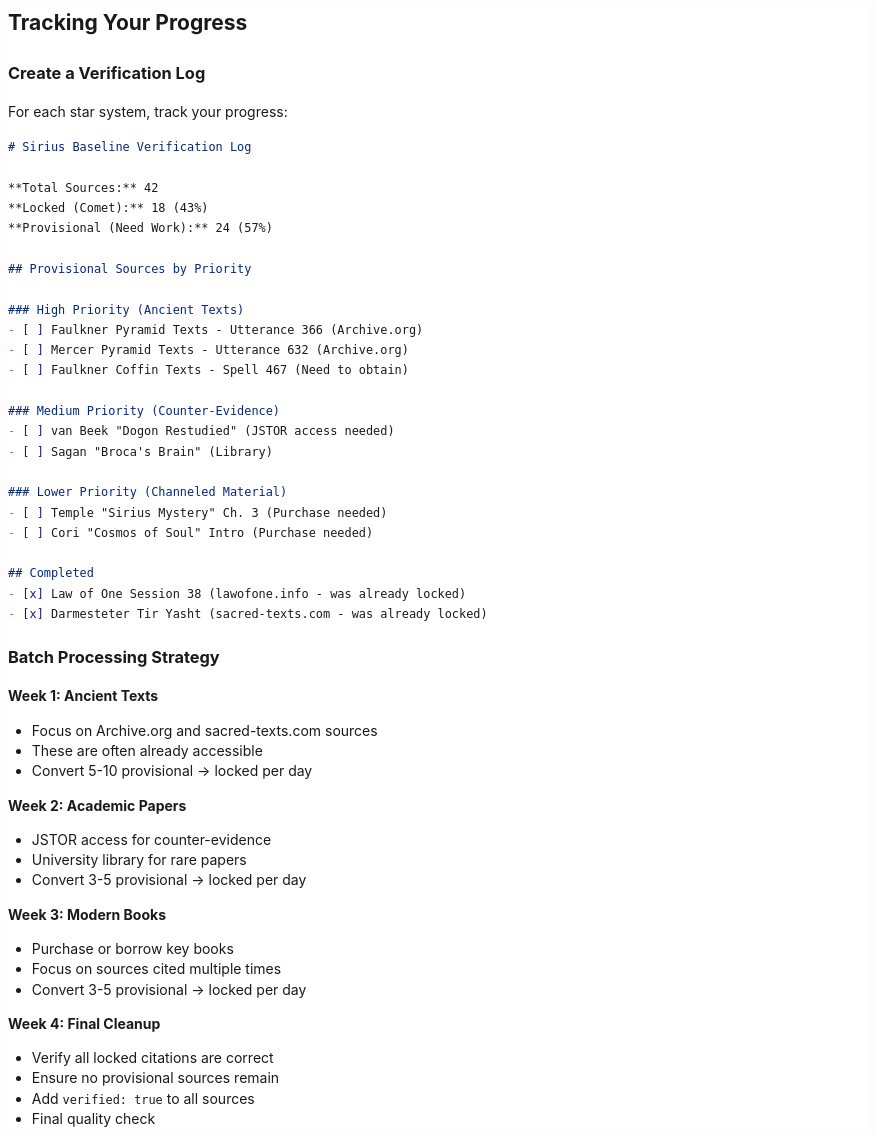 ## Tracking Your Progress

### Create a Verification Log

For each star system, track your progress:

```markdown
# Sirius Baseline Verification Log

**Total Sources:** 42
**Locked (Comet):** 18 (43%)
**Provisional (Need Work):** 24 (57%)

## Provisional Sources by Priority

### High Priority (Ancient Texts)
- [ ] Faulkner Pyramid Texts - Utterance 366 (Archive.org)
- [ ] Mercer Pyramid Texts - Utterance 632 (Archive.org)
- [ ] Faulkner Coffin Texts - Spell 467 (Need to obtain)

### Medium Priority (Counter-Evidence)
- [ ] van Beek "Dogon Restudied" (JSTOR access needed)
- [ ] Sagan "Broca's Brain" (Library)

### Lower Priority (Channeled Material)
- [ ] Temple "Sirius Mystery" Ch. 3 (Purchase needed)
- [ ] Cori "Cosmos of Soul" Intro (Purchase needed)

## Completed
- [x] Law of One Session 38 (lawofone.info - was already locked)
- [x] Darmesteter Tir Yasht (sacred-texts.com - was already locked)
```

### Batch Processing Strategy

**Week 1: Ancient Texts**
- Focus on Archive.org and sacred-texts.com sources
- These are often already accessible
- Convert 5-10 provisional → locked per day

**Week 2: Academic Papers**
- JSTOR access for counter-evidence
- University library for rare papers
- Convert 3-5 provisional → locked per day

**Week 3: Modern Books**
- Purchase or borrow key books
- Focus on sources cited multiple times
- Convert 3-5 provisional → locked per day

**Week 4: Final Cleanup**
- Verify all locked citations are correct
- Ensure no provisional sources remain
- Add `verified: true` to all sources
- Final quality check
